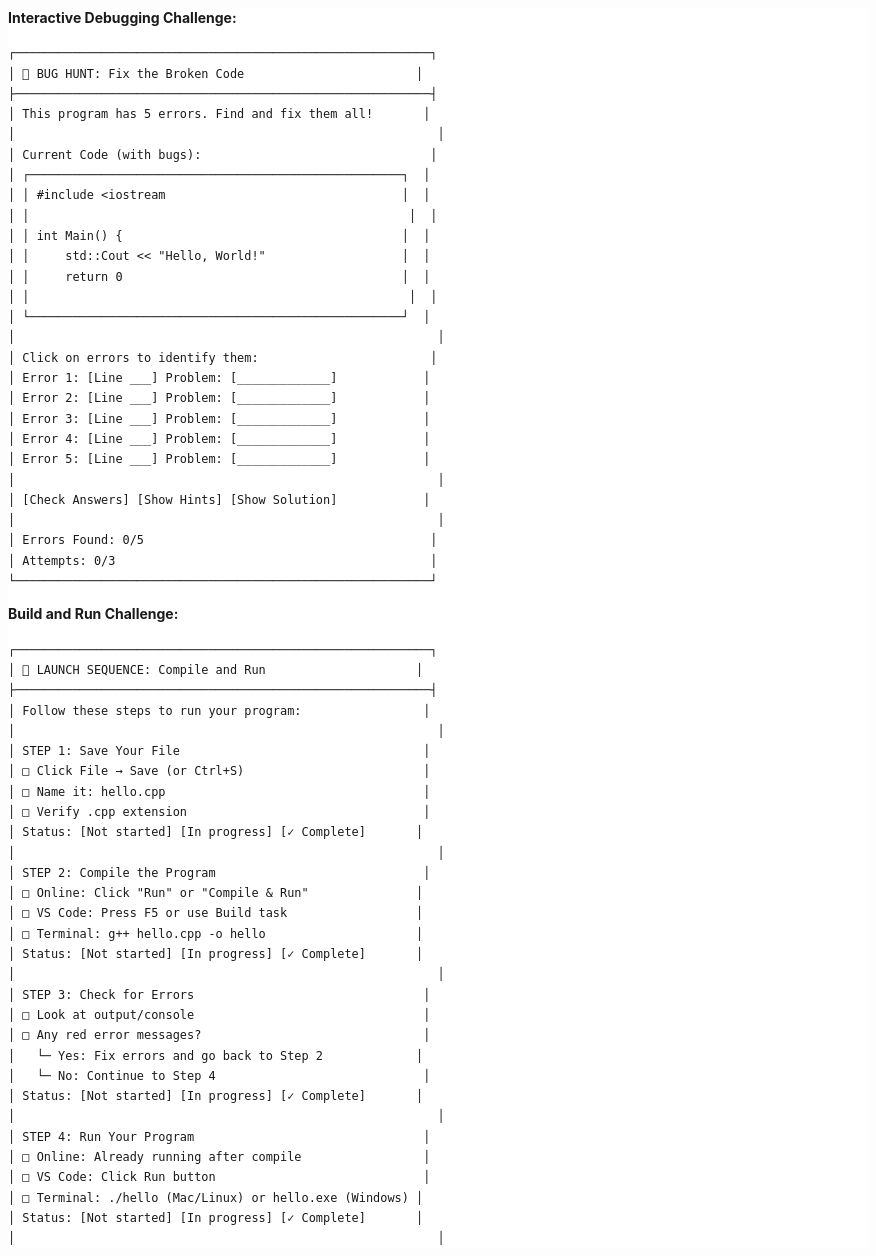 **Interactive Debugging Challenge:**

```
┌──────────────────────────────────────────────────────────┐
│ 🐛 BUG HUNT: Fix the Broken Code                        │
├──────────────────────────────────────────────────────────┤
│ This program has 5 errors. Find and fix them all!       │
│                                                           │
│ Current Code (with bugs):                                │
│ ┌────────────────────────────────────────────────────┐  │
│ │ #include <iostream                                 │  │
│ │                                                     │  │
│ │ int Main() {                                       │  │
│ │     std::Cout << "Hello, World!"                   │  │
│ │     return 0                                       │  │
│ │                                                     │  │
│ └────────────────────────────────────────────────────┘  │
│                                                           │
│ Click on errors to identify them:                        │
│ Error 1: [Line ___] Problem: [_____________]            │
│ Error 2: [Line ___] Problem: [_____________]            │
│ Error 3: [Line ___] Problem: [_____________]            │
│ Error 4: [Line ___] Problem: [_____________]            │
│ Error 5: [Line ___] Problem: [_____________]            │
│                                                           │
│ [Check Answers] [Show Hints] [Show Solution]            │
│                                                           │
│ Errors Found: 0/5                                        │
│ Attempts: 0/3                                            │
└──────────────────────────────────────────────────────────┘
```

**Build and Run Challenge:**

```
┌──────────────────────────────────────────────────────────┐
│ 🚀 LAUNCH SEQUENCE: Compile and Run                     │
├──────────────────────────────────────────────────────────┤
│ Follow these steps to run your program:                 │
│                                                           │
│ STEP 1: Save Your File                                  │
│ □ Click File → Save (or Ctrl+S)                         │
│ □ Name it: hello.cpp                                    │
│ □ Verify .cpp extension                                 │
│ Status: [Not started] [In progress] [✓ Complete]       │
│                                                           │
│ STEP 2: Compile the Program                             │
│ □ Online: Click "Run" or "Compile & Run"               │
│ □ VS Code: Press F5 or use Build task                  │
│ □ Terminal: g++ hello.cpp -o hello                     │
│ Status: [Not started] [In progress] [✓ Complete]       │
│                                                           │
│ STEP 3: Check for Errors                                │
│ □ Look at output/console                                │
│ □ Any red error messages?                               │
│   └─ Yes: Fix errors and go back to Step 2             │
│   └─ No: Continue to Step 4                             │
│ Status: [Not started] [In progress] [✓ Complete]       │
│                                                           │
│ STEP 4: Run Your Program                                │
│ □ Online: Already running after compile                 │
│ □ VS Code: Click Run button                             │
│ □ Terminal: ./hello (Mac/Linux) or hello.exe (Windows) │
│ Status: [Not started] [In progress] [✓ Complete]       │
│                                                           │
```